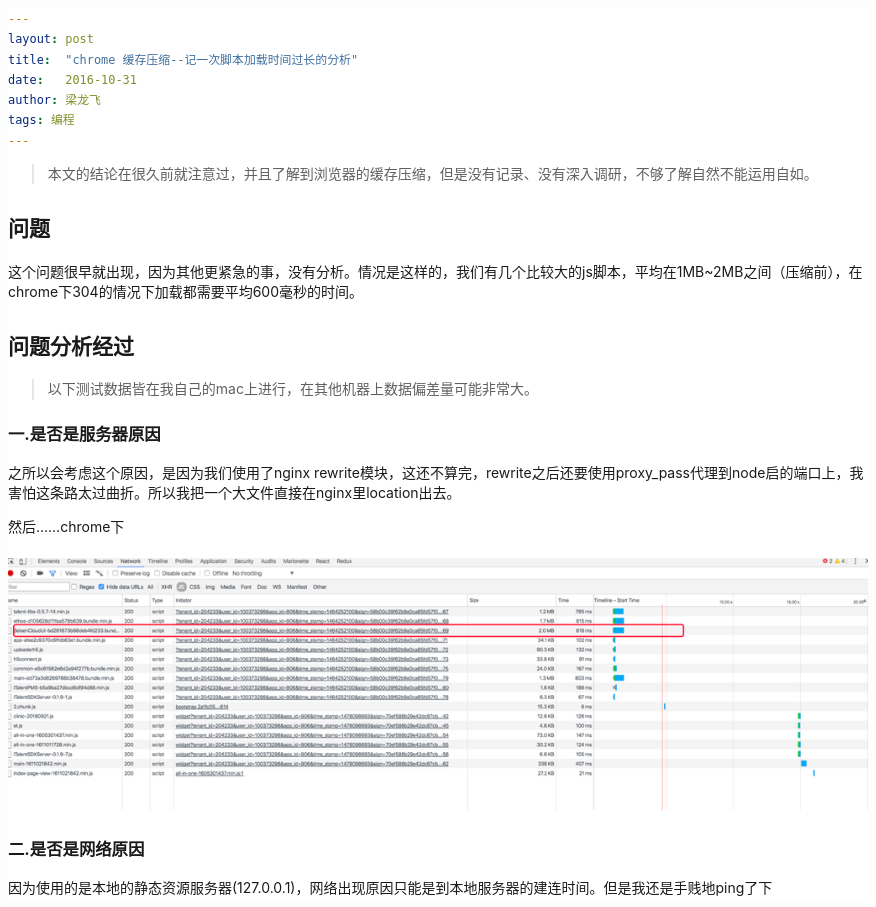 ```yaml
---
layout: post
title:  "chrome 缓存压缩--记一次脚本加载时间过长的分析"
date:   2016-10-31
author: 梁龙飞
tags: 编程
---
```


> 本文的结论在很久前就注意过，并且了解到浏览器的缓存压缩，但是没有记录、没有深入调研，不够了解自然不能运用自如。

## 问题

这个问题很早就出现，因为其他更紧急的事，没有分析。情况是这样的，我们有几个比较大的js脚本，平均在1MB~2MB之间（压缩前），在chrome下304的情况下加载都需要平均600毫秒的时间。

## 问题分析经过

> 以下测试数据皆在我自己的mac上进行，在其他机器上数据偏差量可能非常大。

### 一.是否是服务器原因

之所以会考虑这个原因，是因为我们使用了nginx rewrite模块，这还不算完，rewrite之后还要使用proxy_pass代理到node启的端口上，我害怕这条路太过曲折。所以我把一个大文件直接在nginx里location出去。

然后……chrome下<br/><br/>
<img src="/image/chrome-200.png" alt="/image/chrome-200.png" >


### 二.是否是网络原因

因为使用的是本地的静态资源服务器(127.0.0.1)，网络出现原因只能是到本地服务器的建连时间。但是我还是手贱地ping了下
